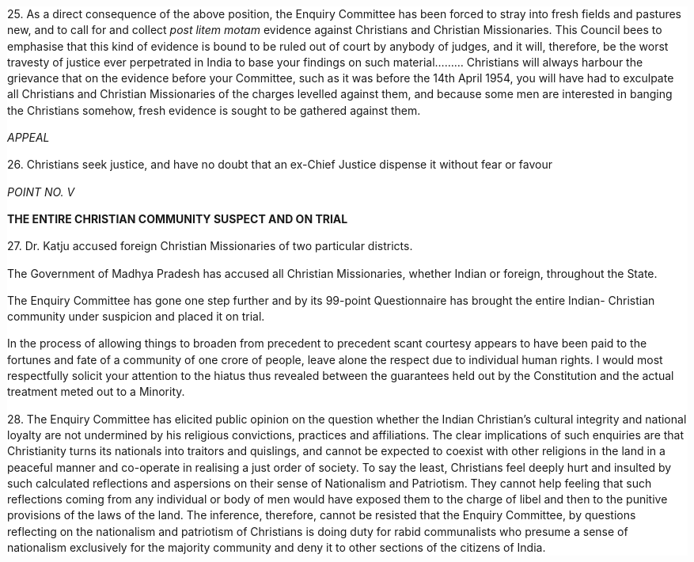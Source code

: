 25\. As a direct consequence of the above position, the Enquiry
Committee has been forced to stray into fresh fields and pastures new,
and to call for and collect *post litem motam* evidence against
Christians and Christian Missionaries.  This Council bees to emphasise
that this kind of evidence is bound to be ruled out of court by anybody
of judges, and it will, therefore, be the worst travesty of justice ever
perpetrated in India to base your findings on such material……… 
Christians will always harbour the grievance that on the evidence before
your Committee, such as it was before the 14th April 1954, you will have
had to exculpate all Christians and Christian Missionaries of the
charges levelled against them, and because some men are interested in
banging the Christians somehow, fresh evidence is sought to be gathered
against them.

*APPEAL*

26\. Christians seek justice, and have no doubt that an ex-Chief Justice
dispense it without fear or favour

*POINT NO. V*

**THE ENTIRE CHRISTIAN COMMUNITY SUSPECT AND ON TRIAL**

27\. Dr. Katju accused foreign Christian Missionaries of two particular
districts.

The Government of Madhya Pradesh has accused all Christian Missionaries,
whether Indian or foreign, throughout the State.

The Enquiry Committee has gone one step further and by its 99-point
Questionnaire has brought the entire Indian- Christian community under
suspicion and placed it on trial.

In the process of allowing things to broaden from precedent to precedent
scant courtesy appears to have been paid to the fortunes and fate of a
community of one crore of people, leave alone the respect due to
individual human rights.  I would most respectfully solicit your
attention to the hiatus thus revealed between the guarantees held out by
the Constitution and the actual treatment meted out to a Minority.

28\. The Enquiry Committee has elicited public opinion on the question
whether the Indian Christian’s cultural integrity and national loyalty
are not undermined by his religious convictions, practices and
affiliations.  The clear implications of such enquiries are that
Christianity turns its nationals into traitors and quislings, and cannot
be expected to coexist with other religions in the land in a peaceful
manner and co-operate in realising a just order of society.  To say the
least, Christians feel deeply hurt and insulted by such calculated
reflections and aspersions on their sense of Nationalism and
Patriotism.  They cannot help feeling that such reflections coming from
any individual or body of men would have exposed them to the charge of
libel and then to the punitive provisions of the laws of the land.  The
inference, therefore, cannot be resisted that the Enquiry Committee, by
questions reflecting on the nationalism and patriotism of Christians is
doing duty for rabid communalists who presume a sense of nationalism
exclusively for the majority community and deny it to other sections of
the citizens of India.
